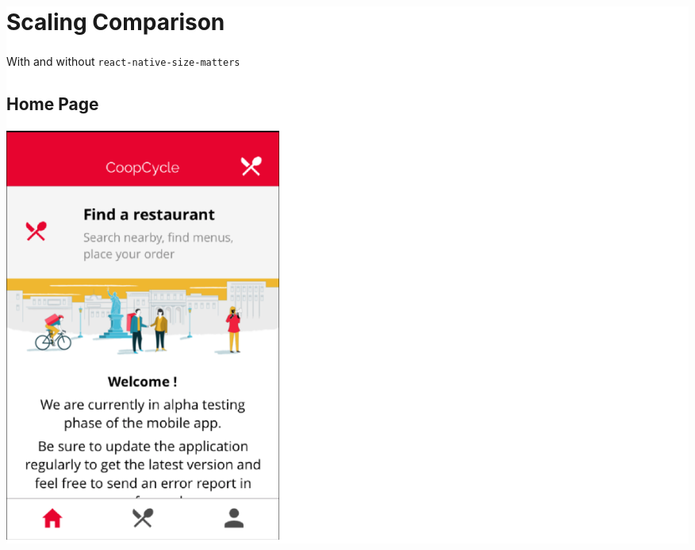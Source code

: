 # Scaling Comparison
With and without `react-native-size-matters`

## Home Page
<div>
  <img src="./ipad-before/home_restaurant.png" style="width: 40%; display: inline-block"/>